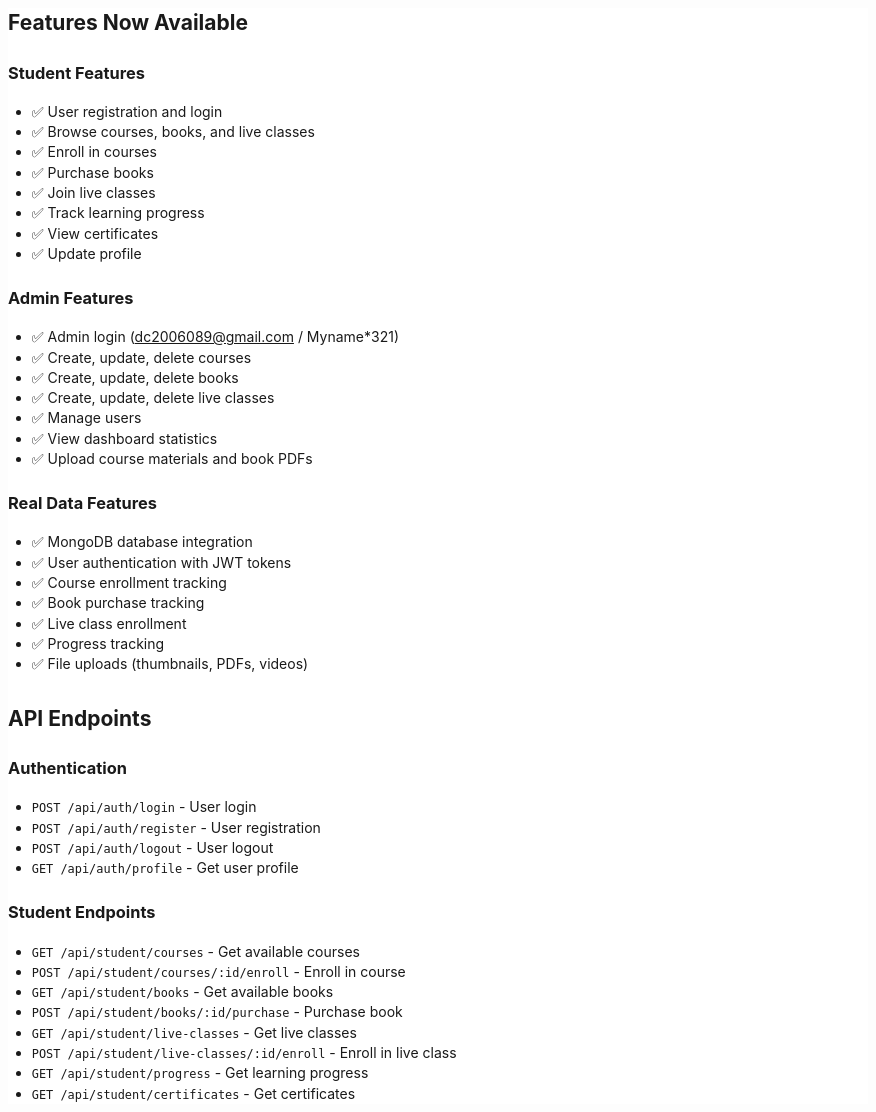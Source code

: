 ## Features Now Available

### Student Features
- ✅ User registration and login
- ✅ Browse courses, books, and live classes
- ✅ Enroll in courses
- ✅ Purchase books
- ✅ Join live classes
- ✅ Track learning progress
- ✅ View certificates
- ✅ Update profile

### Admin Features
- ✅ Admin login (dc2006089@gmail.com / Myname*321)
- ✅ Create, update, delete courses
- ✅ Create, update, delete books
- ✅ Create, update, delete live classes
- ✅ Manage users
- ✅ View dashboard statistics
- ✅ Upload course materials and book PDFs

### Real Data Features
- ✅ MongoDB database integration
- ✅ User authentication with JWT tokens
- ✅ Course enrollment tracking
- ✅ Book purchase tracking
- ✅ Live class enrollment
- ✅ Progress tracking
- ✅ File uploads (thumbnails, PDFs, videos)

## API Endpoints

### Authentication
- `POST /api/auth/login` - User login
- `POST /api/auth/register` - User registration
- `POST /api/auth/logout` - User logout
- `GET /api/auth/profile` - Get user profile

### Student Endpoints
- `GET /api/student/courses` - Get available courses
- `POST /api/student/courses/:id/enroll` - Enroll in course
- `GET /api/student/books` - Get available books
- `POST /api/student/books/:id/purchase` - Purchase book
- `GET /api/student/live-classes` - Get live classes
- `POST /api/student/live-classes/:id/enroll` - Enroll in live class
- `GET /api/student/progress` - Get learning progress
- `GET /api/student/certificates` - Get certificates
